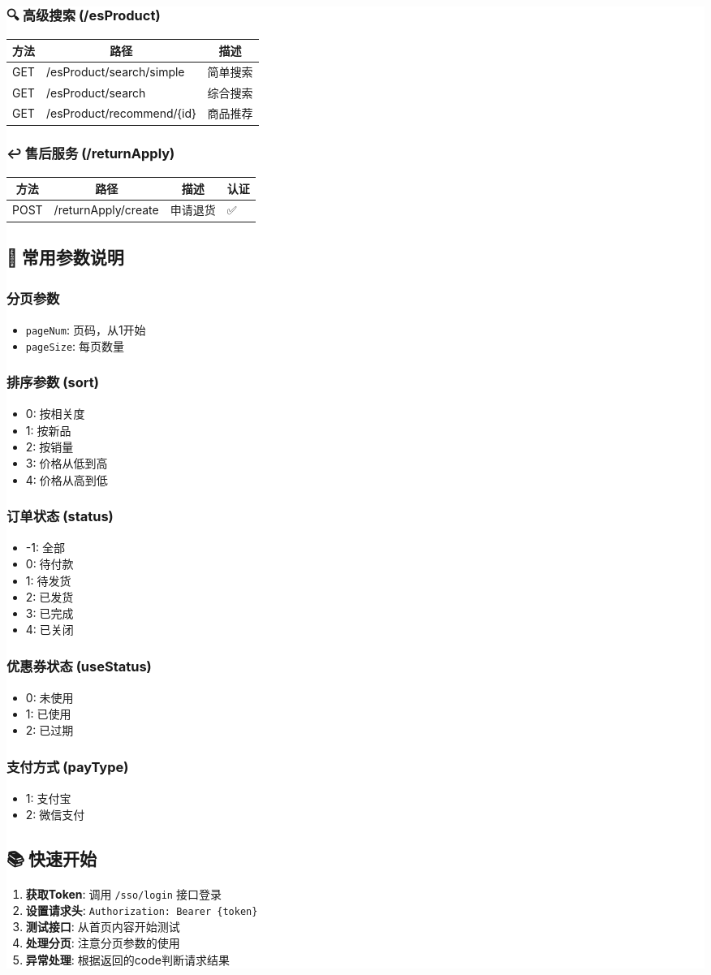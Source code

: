 ### 🔍 高级搜索 (/esProduct)
| 方法 | 路径 | 描述 |
|------|------|------|
| GET | /esProduct/search/simple | 简单搜索 |
| GET | /esProduct/search | 综合搜索 |
| GET | /esProduct/recommend/{id} | 商品推荐 |

### ↩️ 售后服务 (/returnApply)
| 方法 | 路径 | 描述 | 认证 |
|------|------|------|------|
| POST | /returnApply/create | 申请退货 | ✅ |

## 🔧 常用参数说明

### 分页参数
- `pageNum`: 页码，从1开始
- `pageSize`: 每页数量

### 排序参数 (sort)
- 0: 按相关度
- 1: 按新品
- 2: 按销量
- 3: 价格从低到高
- 4: 价格从高到低

### 订单状态 (status)
- -1: 全部
- 0: 待付款
- 1: 待发货
- 2: 已发货
- 3: 已完成
- 4: 已关闭

### 优惠券状态 (useStatus)
- 0: 未使用
- 1: 已使用
- 2: 已过期

### 支付方式 (payType)
- 1: 支付宝
- 2: 微信支付

## 📚 快速开始

1. **获取Token**: 调用 `/sso/login` 接口登录
2. **设置请求头**: `Authorization: Bearer {token}`
3. **测试接口**: 从首页内容开始测试
4. **处理分页**: 注意分页参数的使用
5. **异常处理**: 根据返回的code判断请求结果
